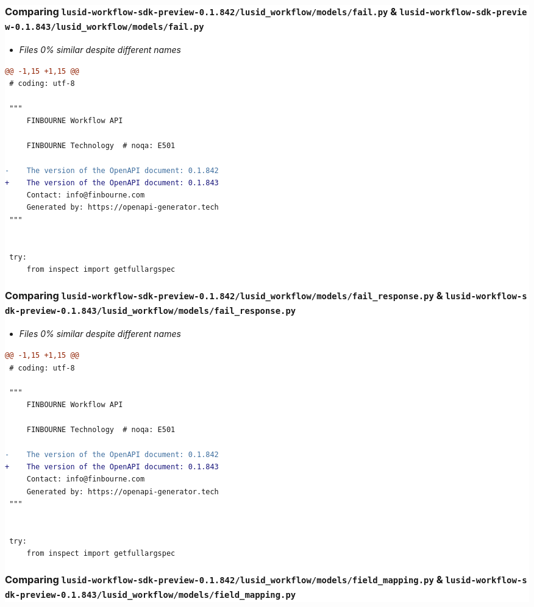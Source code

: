 ### Comparing `lusid-workflow-sdk-preview-0.1.842/lusid_workflow/models/fail.py` & `lusid-workflow-sdk-preview-0.1.843/lusid_workflow/models/fail.py`

 * *Files 0% similar despite different names*

```diff
@@ -1,15 +1,15 @@
 # coding: utf-8
 
 """
     FINBOURNE Workflow API
 
     FINBOURNE Technology  # noqa: E501
 
-    The version of the OpenAPI document: 0.1.842
+    The version of the OpenAPI document: 0.1.843
     Contact: info@finbourne.com
     Generated by: https://openapi-generator.tech
 """
 
 
 try:
     from inspect import getfullargspec
```

### Comparing `lusid-workflow-sdk-preview-0.1.842/lusid_workflow/models/fail_response.py` & `lusid-workflow-sdk-preview-0.1.843/lusid_workflow/models/fail_response.py`

 * *Files 0% similar despite different names*

```diff
@@ -1,15 +1,15 @@
 # coding: utf-8
 
 """
     FINBOURNE Workflow API
 
     FINBOURNE Technology  # noqa: E501
 
-    The version of the OpenAPI document: 0.1.842
+    The version of the OpenAPI document: 0.1.843
     Contact: info@finbourne.com
     Generated by: https://openapi-generator.tech
 """
 
 
 try:
     from inspect import getfullargspec
```

### Comparing `lusid-workflow-sdk-preview-0.1.842/lusid_workflow/models/field_mapping.py` & `lusid-workflow-sdk-preview-0.1.843/lusid_workflow/models/field_mapping.py`
